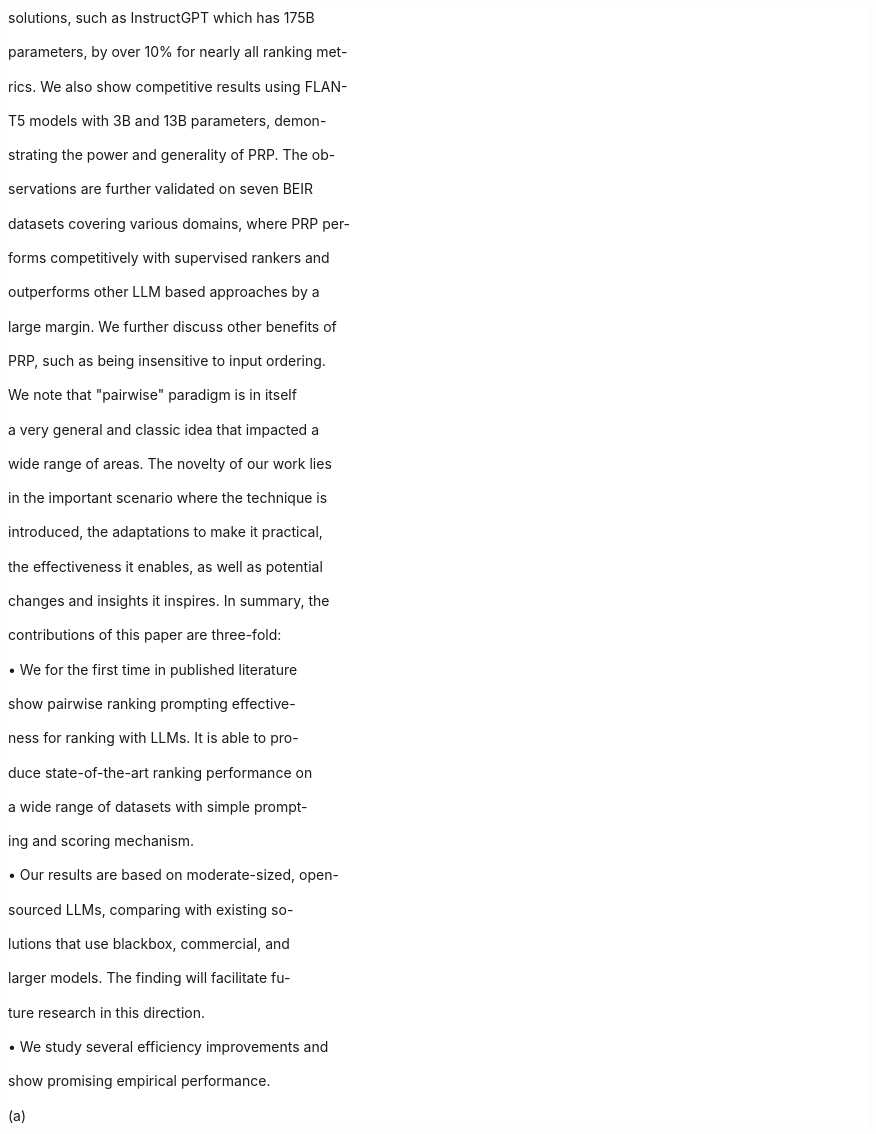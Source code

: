 solutions, such as InstructGPT which has 175B

parameters, by over 10% for nearly all ranking met-

rics. We also show competitive results using FLAN-

T5 models with 3B and 13B parameters, demon-

strating the power and generality of PRP. The ob-

servations are further validated on seven BEIR

datasets covering various domains, where PRP per-

forms competitively with supervised rankers and

outperforms other LLM based approaches by a

large margin. We further discuss other benefits of

PRP, such as being insensitive to input ordering.

We note that "pairwise" paradigm is in itself

a very general and classic idea that impacted a

wide range of areas. The novelty of our work lies

in the important scenario where the technique is

introduced, the adaptations to make it practical,

the effectiveness it enables, as well as potential

changes and insights it inspires. In summary, the

contributions of this paper are three-fold:

• We for the first time in published literature

show pairwise ranking prompting effective-

ness for ranking with LLMs. It is able to pro-

duce state-of-the-art ranking performance on

a wide range of datasets with simple prompt-

ing and scoring mechanism.

• Our results are based on moderate-sized, open-

sourced LLMs, comparing with existing so-

lutions that use blackbox, commercial, and

larger models. The finding will facilitate fu-

ture research in this direction.

• We study several efficiency improvements and

show promising empirical performance.

(a)
